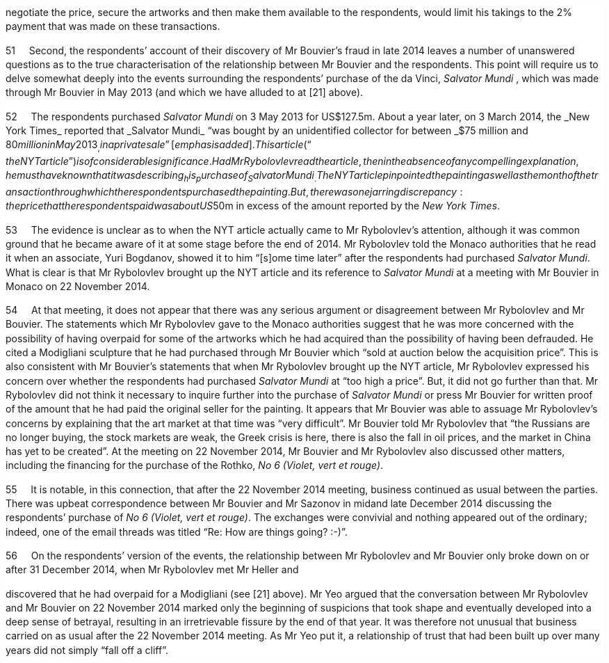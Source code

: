 
negotiate the price, secure the artworks and then make them available to the respondents, would limit his takings to the 2% payment that was made on these transactions. 

51     Second, the respondents’ account of their discovery of Mr Bouvier’s fraud in late 2014 leaves a number of unanswered questions as to the true characterisation of the relationship between Mr Bouvier and the respondents. This point will require us to delve somewhat deeply into the events surrounding the respondents’ purchase of the da Vinci, _Salvator Mundi_ , which was made through Mr Bouvier in May 2013 (and which we have alluded to at [21] above). 

52     The respondents purchased _Salvator Mundi_ on 3 May 2013 for US$127.5m. About a year later, on 3 March 2014, the _New York Times_ reported that _Salvator Mundi_ “was bought by an unidentified collector for between _$75 million and $80 million in May 2013_ , in a private sale” [emphasis added]. This article (“the NYT article”) is of considerable significance. Had Mr Rybolovlev read the article, then in the absence of any compelling explanation, he must have known that it was describing _his_ purchase of _Salvator Mundi_. The NYT article pinpointed the painting as well as the month of the transaction through which the respondents purchased the painting. But, there was one jarring discrepancy: the price that the respondents paid was about US$50m in excess of the amount reported by the _New York Times_. 

53     The evidence is unclear as to when the NYT article actually came to Mr Rybolovlev’s attention, although it was common ground that he became aware of it at some stage before the end of 2014. Mr Rybolovlev told the Monaco authorities that he read it when an associate, Yuri Bogdanov, showed it to him “[s]ome time later” after the respondents had purchased _Salvator Mundi_. What is clear is that Mr Rybolovlev brought up the NYT article and its reference to _Salvator Mundi_ at a meeting with Mr Bouvier in Monaco on 22 November 2014. 

54     At that meeting, it does not appear that there was any serious argument or disagreement between Mr Rybolovlev and Mr Bouvier. The statements which Mr Rybolovlev gave to the Monaco authorities suggest that he was more concerned with the possibility of having overpaid for some of the artworks which he had acquired than the possibility of having been defrauded. He cited a Modigliani sculpture that he had purchased through Mr Bouvier which “sold at auction below the acquisition price”. This is also consistent with Mr Bouvier’s statements that when Mr Rybolovlev brought up the NYT article, Mr Rybolovlev expressed his concern over whether the respondents had purchased _Salvator Mundi_ at “too high a price”. But, it did not go further than that. Mr Rybolovlev did not think it necessary to inquire further into the purchase of _Salvator Mundi_ or press Mr Bouvier for written proof of the amount that he had paid the original seller for the painting. It appears that Mr Bouvier was able to assuage Mr Rybolovlev’s concerns by explaining that the art market at that time was “very difficult”. Mr Bouvier told Mr Rybolovlev that “the Russians are no longer buying, the stock markets are weak, the Greek crisis is here, there is also the fall in oil prices, and the market in China has yet to be created”. At the meeting on 22 November 2014, Mr Bouvier and Mr Rybolovlev also discussed other matters, including the financing for the purchase of the Rothko, _No 6 (Violet, vert et rouge)_. 

55     It is notable, in this connection, that after the 22 November 2014 meeting, business continued as usual between the parties. There was upbeat correspondence between Mr Bouvier and Mr Sazonov in midand late December 2014 discussing the respondents’ purchase of _No 6 (Violet, vert et rouge)_. The exchanges were convivial and nothing appeared out of the ordinary; indeed, one of the email threads was titled “Re: How are things going? :-)”. 

56     On the respondents’ version of the events, the relationship between Mr Rybolovlev and Mr Bouvier only broke down on or after 31 December 2014, when Mr Rybolovlev met Mr Heller and 


discovered that he had overpaid for a Modigliani (see [21] above). Mr Yeo argued that the conversation between Mr Rybolovlev and Mr Bouvier on 22 November 2014 marked only the beginning of suspicions that took shape and eventually developed into a deep sense of betrayal, resulting in an irretrievable fissure by the end of that year. It was therefore not unusual that business carried on as usual after the 22 November 2014 meeting. As Mr Yeo put it, a relationship of trust that had been built up over many years did not simply “fall off a cliff”. 
